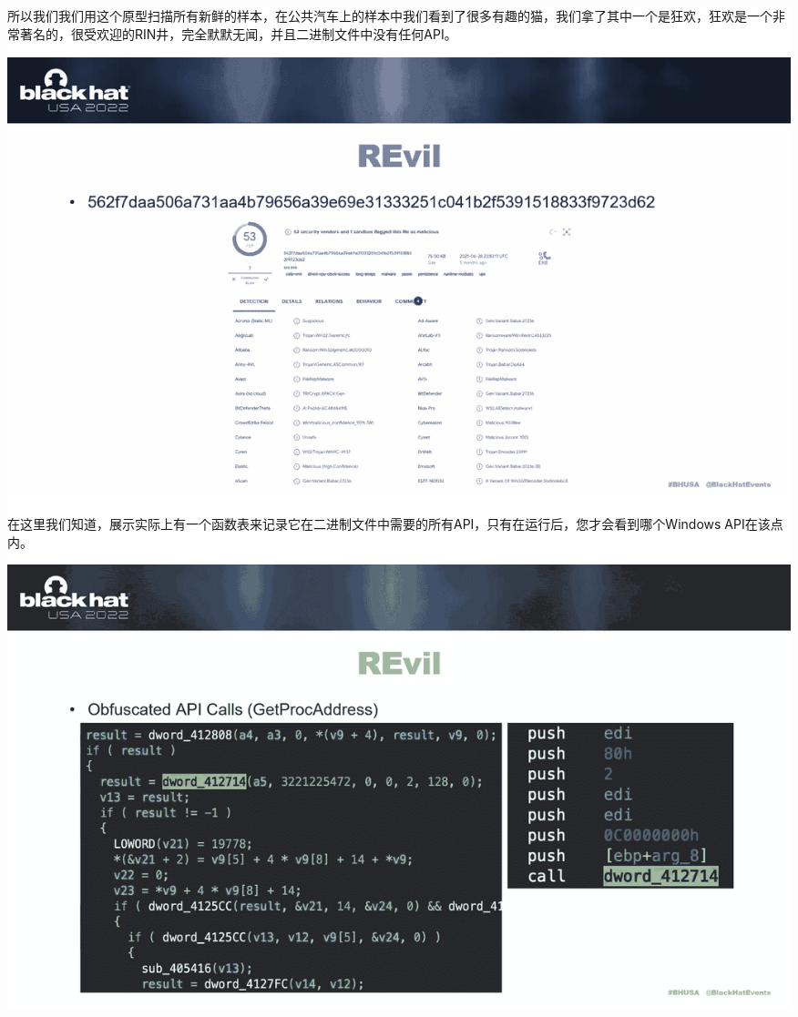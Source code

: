 所以我们我们用这个原型扫描所有新鲜的样本，在公共汽车上的样本中我们看到了很多有趣的猫，我们拿了其中一个是狂欢，狂欢是一个非常著名的，很受欢迎的RIN井，完全默默无闻，并且二进制文件中没有任何API。



![](img/dbbc018bfff20283bb0f15e7e66a7729_15.png)

在这里我们知道，展示实际上有一个函数表来记录它在二进制文件中需要的所有API，只有在运行后，您才会看到哪个Windows API在该点内。



![](img/dbbc018bfff20283bb0f15e7e66a7729_17.png)
